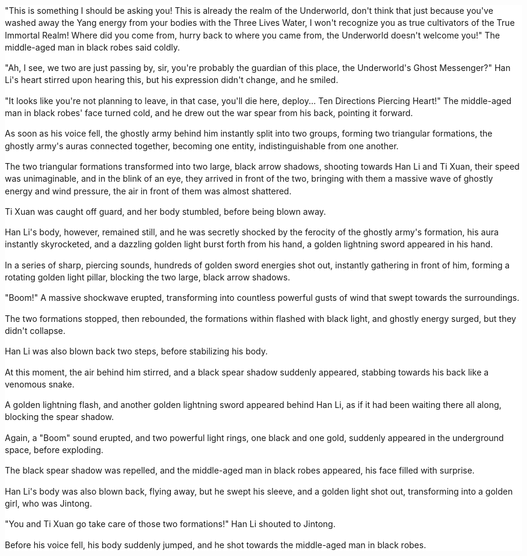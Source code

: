 "This is something I should be asking you! This is already the realm of the Underworld, don't think that just because you've washed away the Yang energy from your bodies with the Three Lives Water, I won't recognize you as true cultivators of the True Immortal Realm! Where did you come from, hurry back to where you came from, the Underworld doesn't welcome you!" The middle-aged man in black robes said coldly.

"Ah, I see, we two are just passing by, sir, you're probably the guardian of this place, the Underworld's Ghost Messenger?" Han Li's heart stirred upon hearing this, but his expression didn't change, and he smiled.

"It looks like you're not planning to leave, in that case, you'll die here, deploy... Ten Directions Piercing Heart!" The middle-aged man in black robes' face turned cold, and he drew out the war spear from his back, pointing it forward.

As soon as his voice fell, the ghostly army behind him instantly split into two groups, forming two triangular formations, the ghostly army's auras connected together, becoming one entity, indistinguishable from one another.

The two triangular formations transformed into two large, black arrow shadows, shooting towards Han Li and Ti Xuan, their speed was unimaginable, and in the blink of an eye, they arrived in front of the two, bringing with them a massive wave of ghostly energy and wind pressure, the air in front of them was almost shattered.

Ti Xuan was caught off guard, and her body stumbled, before being blown away.

Han Li's body, however, remained still, and he was secretly shocked by the ferocity of the ghostly army's formation, his aura instantly skyrocketed, and a dazzling golden light burst forth from his hand, a golden lightning sword appeared in his hand.

In a series of sharp, piercing sounds, hundreds of golden sword energies shot out, instantly gathering in front of him, forming a rotating golden light pillar, blocking the two large, black arrow shadows.

"Boom!" A massive shockwave erupted, transforming into countless powerful gusts of wind that swept towards the surroundings.

The two formations stopped, then rebounded, the formations within flashed with black light, and ghostly energy surged, but they didn't collapse.

Han Li was also blown back two steps, before stabilizing his body.

At this moment, the air behind him stirred, and a black spear shadow suddenly appeared, stabbing towards his back like a venomous snake.

A golden lightning flash, and another golden lightning sword appeared behind Han Li, as if it had been waiting there all along, blocking the spear shadow.

Again, a "Boom" sound erupted, and two powerful light rings, one black and one gold, suddenly appeared in the underground space, before exploding.

The black spear shadow was repelled, and the middle-aged man in black robes appeared, his face filled with surprise.

Han Li's body was also blown back, flying away, but he swept his sleeve, and a golden light shot out, transforming into a golden girl, who was Jintong.

"You and Ti Xuan go take care of those two formations!" Han Li shouted to Jintong.

Before his voice fell, his body suddenly jumped, and he shot towards the middle-aged man in black robes.
